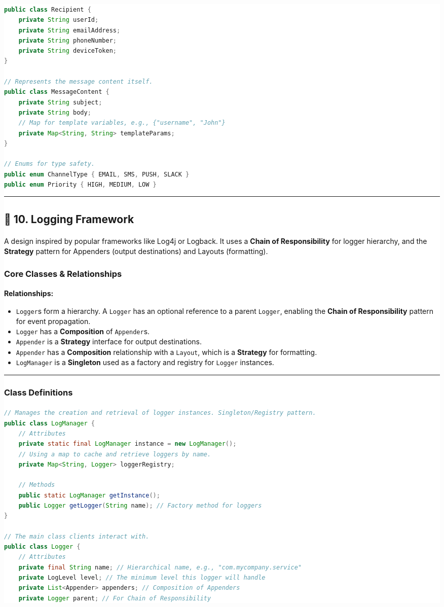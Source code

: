 ```java
public class Recipient {
    private String userId;
    private String emailAddress;
    private String phoneNumber;
    private String deviceToken;
}

// Represents the message content itself.
public class MessageContent {
    private String subject;
    private String body;
    // Map for template variables, e.g., {"username", "John"}
    private Map<String, String> templateParams;
}

// Enums for type safety.
public enum ChannelType { EMAIL, SMS, PUSH, SLACK }
public enum Priority { HIGH, MEDIUM, LOW }
```

-----

## 📜 10. Logging Framework

A design inspired by popular frameworks like Log4j or Logback. It uses a **Chain of Responsibility** for logger hierarchy, and the **Strategy** pattern for Appenders (output destinations) and Layouts (formatting).

### Core Classes & Relationships

**Relationships:**

  * `Logger`s form a hierarchy. A `Logger` has an optional reference to a parent `Logger`, enabling the **Chain of Responsibility** pattern for event propagation.
  * `Logger` has a **Composition** of `Appender`s.
  * `Appender` is a **Strategy** interface for output destinations.
  * `Appender` has a **Composition** relationship with a `Layout`, which is a **Strategy** for formatting.
  * `LogManager` is a **Singleton** used as a factory and registry for `Logger` instances.

-----

### Class Definitions

```java
// Manages the creation and retrieval of logger instances. Singleton/Registry pattern.
public class LogManager {
    // Attributes
    private static final LogManager instance = new LogManager();
    // Using a map to cache and retrieve loggers by name.
    private Map<String, Logger> loggerRegistry;

    // Methods
    public static LogManager getInstance();
    public Logger getLogger(String name); // Factory method for loggers
}

// The main class clients interact with.
public class Logger {
    // Attributes
    private final String name; // Hierarchical name, e.g., "com.mycompany.service"
    private LogLevel level; // The minimum level this logger will handle
    private List<Appender> appenders; // Composition of Appenders
    private Logger parent; // For Chain of Responsibility
```